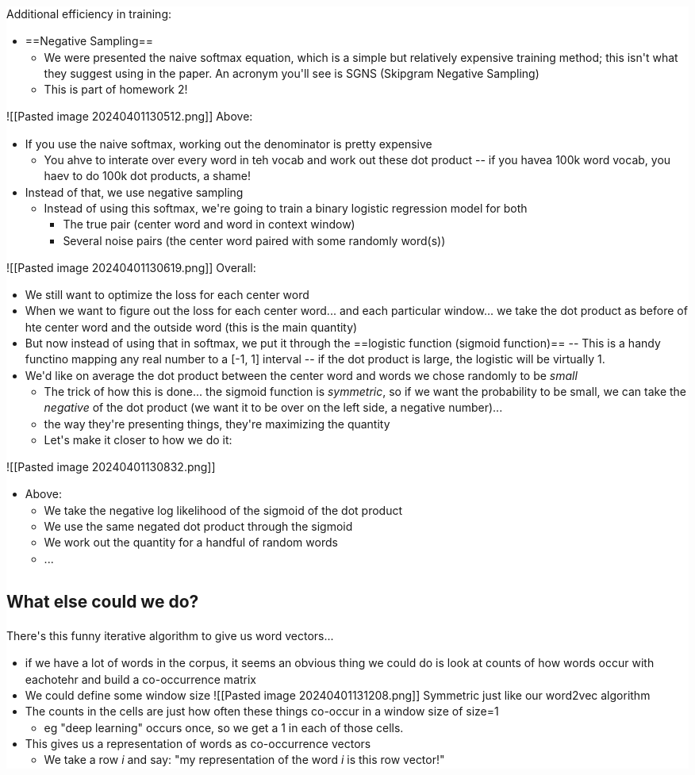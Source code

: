 Additional efficiency in training:
- ==Negative Sampling==
	- We were presented the naive softmax equation, which is a simple but relatively expensive training method; this isn't what they suggest using in the paper. An acronym you'll see is SGNS (Skipgram Negative Sampling)
	- This is part of homework 2!

![[Pasted image 20240401130512.png]]
Above:
- If you use the naive softmax, working out the denominator is pretty expensive
	- You ahve to interate over every word in teh vocab and work out these dot product -- if you havea  100k word vocab, you haev to do 100k dot products, a shame!
- Instead of that, we use negative sampling
	- Instead of using this softmax, we're going to train a binary logistic regression model for both
		- The true pair (center word and word in context window)
		- Several noise pairs (the center word paired with some randomly word(s))

![[Pasted image 20240401130619.png]]
Overall:
- We still want to optimize the loss for each center word
- When we want to figure out the loss for each center word... and each particular window... we take the dot product as before of hte center word and the outside word (this is the main quantity)
- But now instead of using that in softmax, we put it through the ==logistic function (sigmoid function)== -- This is a handy functino mapping any real number to a [-1, 1] interval -- if the dot product is large, the logistic will be virtually 1.
- We'd like on average the dot product between the center word and words we chose randomly to be *small*
	- The trick of how this is done... the sigmoid function is *symmetric*, so if we want the probability to be small, we can take the *negative* of the dot product (we want it to be over on the left side, a negative number)...
	- the way they're presenting things, they're maximizing the quantity
	- Let's make it closer to how we do it:

![[Pasted image 20240401130832.png]]
- Above:
	- We take the negative log likelihood of the sigmoid of the dot product
	- We use the same negated dot product through the sigmoid
	- We work out the quantity for a handful of random words
	- ...

## What else could we do?

There's this funny iterative algorithm to give us word vectors...
- if we have a lot of words in the corpus, it seems an obvious thing we could do is look at counts of how words occur with eachotehr and build a co-occurrence matrix 
- We could define some window size
![[Pasted image 20240401131208.png]]
Symmetric just like our word2vec algorithm
- The counts in the cells are just how often these things co-occur in a window size of size=1
	- eg "deep learning" occurs once, so we get a 1 in each of those cells.
- This gives us a representation of words as co-occurrence vectors
	- We take a row $i$ and say: "my representation of the word $i$ is this row vector!"
